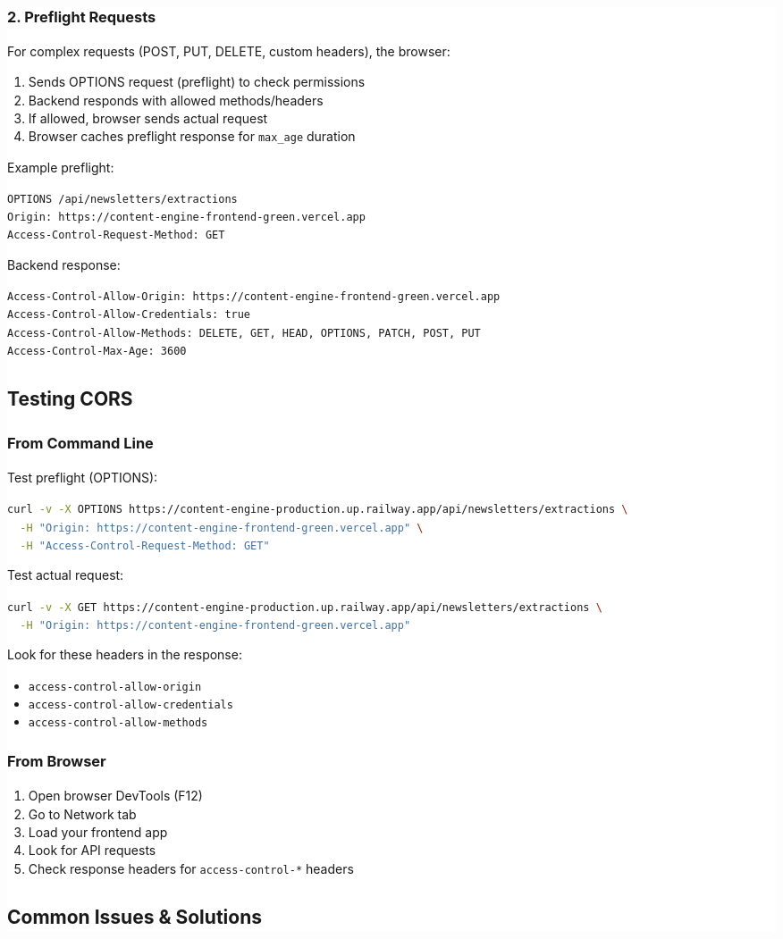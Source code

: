 ### 2. Preflight Requests

For complex requests (POST, PUT, DELETE, custom headers), the browser:
1. Sends OPTIONS request (preflight) to check permissions
2. Backend responds with allowed methods/headers
3. If allowed, browser sends actual request
4. Browser caches preflight response for `max_age` duration

Example preflight:
```
OPTIONS /api/newsletters/extractions
Origin: https://content-engine-frontend-green.vercel.app
Access-Control-Request-Method: GET
```

Backend response:
```
Access-Control-Allow-Origin: https://content-engine-frontend-green.vercel.app
Access-Control-Allow-Credentials: true
Access-Control-Allow-Methods: DELETE, GET, HEAD, OPTIONS, PATCH, POST, PUT
Access-Control-Max-Age: 3600
```

## Testing CORS

### From Command Line

Test preflight (OPTIONS):
```bash
curl -v -X OPTIONS https://content-engine-production.up.railway.app/api/newsletters/extractions \
  -H "Origin: https://content-engine-frontend-green.vercel.app" \
  -H "Access-Control-Request-Method: GET"
```

Test actual request:
```bash
curl -v -X GET https://content-engine-production.up.railway.app/api/newsletters/extractions \
  -H "Origin: https://content-engine-frontend-green.vercel.app"
```

Look for these headers in the response:
- `access-control-allow-origin`
- `access-control-allow-credentials`
- `access-control-allow-methods`

### From Browser

1. Open browser DevTools (F12)
2. Go to Network tab
3. Load your frontend app
4. Look for API requests
5. Check response headers for `access-control-*` headers

## Common Issues & Solutions
